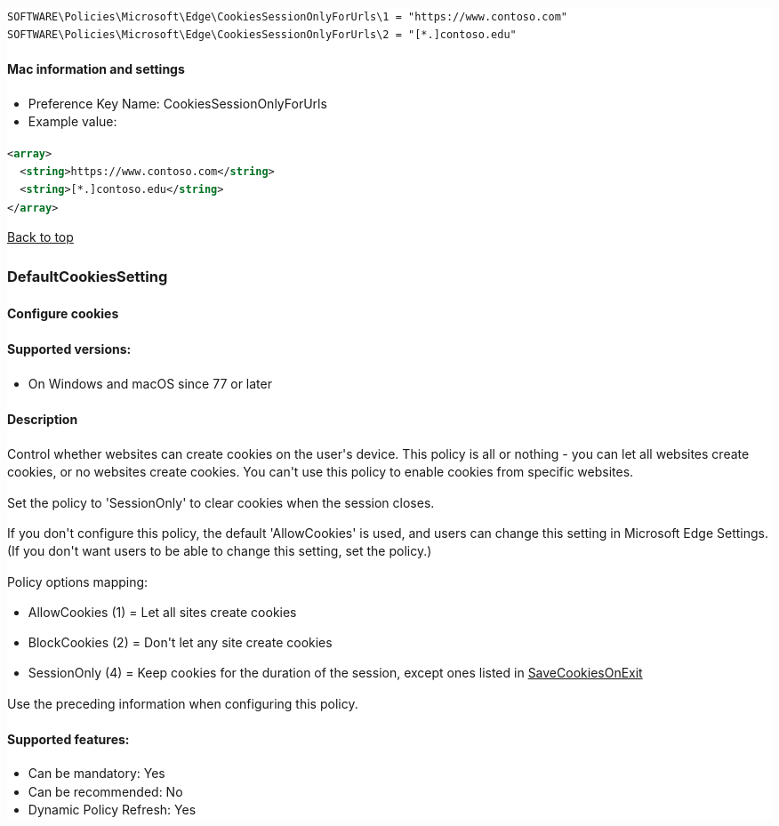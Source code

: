 ```
SOFTWARE\Policies\Microsoft\Edge\CookiesSessionOnlyForUrls\1 = "https://www.contoso.com"
SOFTWARE\Policies\Microsoft\Edge\CookiesSessionOnlyForUrls\2 = "[*.]contoso.edu"

```

  #### Mac information and settings
  
  - Preference Key Name: CookiesSessionOnlyForUrls
  - Example value:
``` xml
<array>
  <string>https://www.contoso.com</string>
  <string>[*.]contoso.edu</string>
</array>
```
  

  [Back to top](#microsoft-edge---policies)

  ### DefaultCookiesSetting

  #### Configure cookies

  
  
  #### Supported versions:

  - On Windows and macOS since 77 or later

  #### Description

  Control whether websites can create cookies on the user's device. This policy is all or nothing - you can let all websites create cookies, or no websites create cookies. You can't use this policy to enable cookies from specific websites.

Set the policy to 'SessionOnly' to clear cookies when the session closes.

If you don't configure this policy, the default 'AllowCookies' is used, and users can change this setting in Microsoft Edge Settings. (If you don't want users to be able to change this setting, set the policy.)

Policy options mapping:

* AllowCookies (1) = Let all sites create cookies

* BlockCookies (2) = Don't let any site create cookies

* SessionOnly (4) = Keep cookies for the duration of the session, except ones listed in [SaveCookiesOnExit](#savecookiesonexit)

Use the preceding information when configuring this policy.

  #### Supported features:

  - Can be mandatory: Yes
  - Can be recommended: No
  - Dynamic Policy Refresh: Yes
